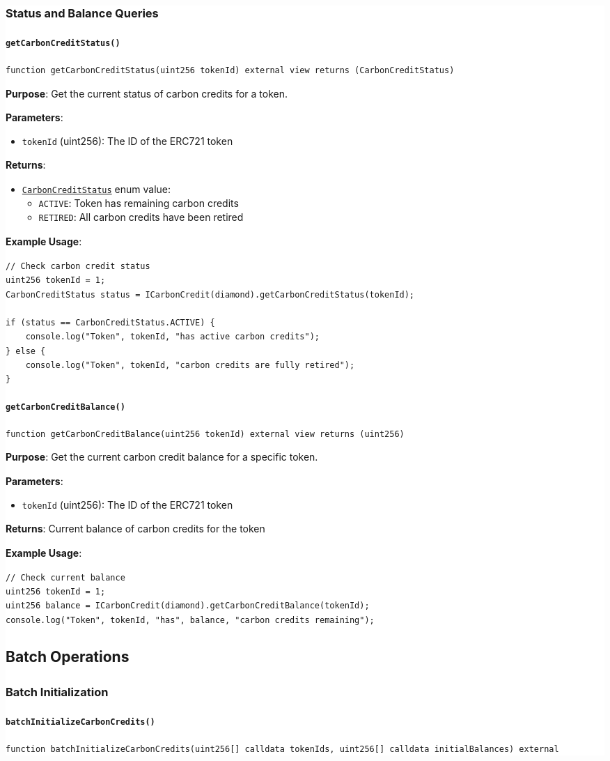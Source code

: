 ### Status and Balance Queries

#### `getCarbonCreditStatus()`
```solidity
function getCarbonCreditStatus(uint256 tokenId) external view returns (CarbonCreditStatus)
```

**Purpose**: Get the current status of carbon credits for a token.

**Parameters**:
- `tokenId` (uint256): The ID of the ERC721 token

**Returns**: 
- [`CarbonCreditStatus`](../libraries/carbon-credit-lib.md#carboncreditstatus-enum) enum value:
  - `ACTIVE`: Token has remaining carbon credits
  - `RETIRED`: All carbon credits have been retired

**Example Usage**:
```solidity
// Check carbon credit status
uint256 tokenId = 1;
CarbonCreditStatus status = ICarbonCredit(diamond).getCarbonCreditStatus(tokenId);

if (status == CarbonCreditStatus.ACTIVE) {
    console.log("Token", tokenId, "has active carbon credits");
} else {
    console.log("Token", tokenId, "carbon credits are fully retired");
}
```

#### `getCarbonCreditBalance()`
```solidity
function getCarbonCreditBalance(uint256 tokenId) external view returns (uint256)
```

**Purpose**: Get the current carbon credit balance for a specific token.

**Parameters**:
- `tokenId` (uint256): The ID of the ERC721 token

**Returns**: Current balance of carbon credits for the token

**Example Usage**:
```solidity
// Check current balance
uint256 tokenId = 1;
uint256 balance = ICarbonCredit(diamond).getCarbonCreditBalance(tokenId);
console.log("Token", tokenId, "has", balance, "carbon credits remaining");
```

## Batch Operations

### Batch Initialization

#### `batchInitializeCarbonCredits()`
```solidity
function batchInitializeCarbonCredits(uint256[] calldata tokenIds, uint256[] calldata initialBalances) external
```
